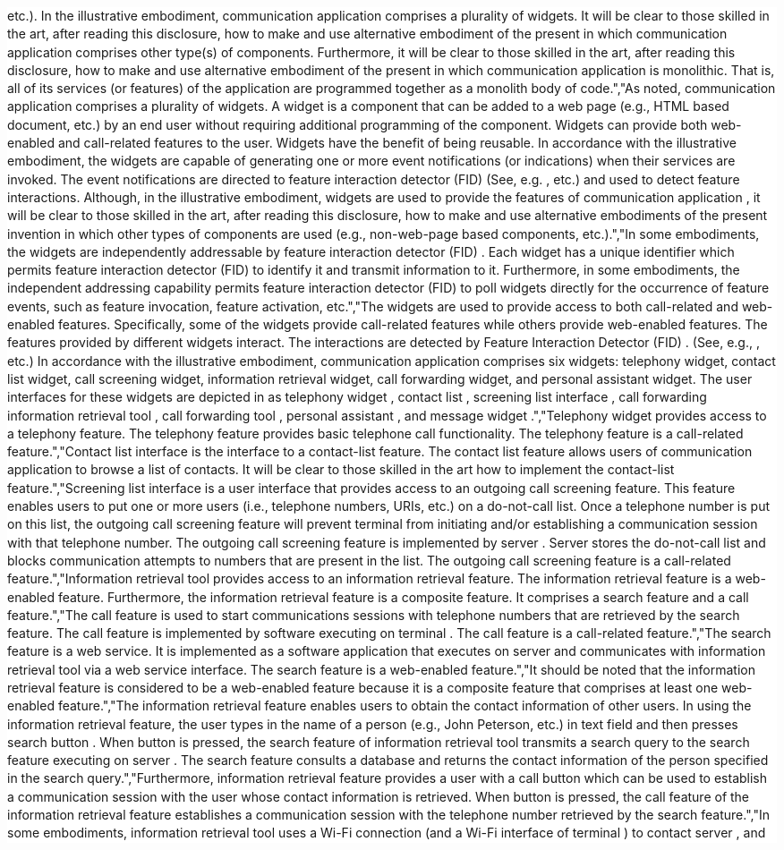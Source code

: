 etc.). In the illustrative embodiment, communication application  comprises a plurality of widgets. It will be clear to those skilled in the art, after reading this disclosure, how to make and use alternative embodiment of the present in which communication application  comprises other type(s) of components. Furthermore, it will be clear to those skilled in the art, after reading this disclosure, how to make and use alternative embodiment of the present in which communication application  is monolithic. That is, all of its services (or features) of the application are programmed together as a monolith body of code.","As noted, communication application  comprises a plurality of widgets. A widget is a component that can be added to a web page (e.g., HTML based document, etc.) by an end user without requiring additional programming of the component. Widgets can provide both web-enabled and call-related features to the user. Widgets have the benefit of being reusable. In accordance with the illustrative embodiment, the widgets are capable of generating one or more event notifications (or indications) when their services are invoked. The event notifications are directed to feature interaction detector (FID)  (See, e.g. , etc.) and used to detect feature interactions. Although, in the illustrative embodiment, widgets are used to provide the features of communication application , it will be clear to those skilled in the art, after reading this disclosure, how to make and use alternative embodiments of the present invention in which other types of components are used (e.g., non-web-page based components, etc.).","In some embodiments, the widgets are independently addressable by feature interaction detector (FID) . Each widget has a unique identifier which permits feature interaction detector (FID)  to identify it and transmit information to it. Furthermore, in some embodiments, the independent addressing capability permits feature interaction detector (FID)  to poll widgets directly for the occurrence of feature events, such as feature invocation, feature activation, etc.","The widgets are used to provide access to both call-related and web-enabled features. Specifically, some of the widgets provide call-related features while others provide web-enabled features. The features provided by different widgets interact. The interactions are detected by Feature Interaction Detector (FID) . (See, e.g., , etc.) In accordance with the illustrative embodiment, communication application comprises six widgets: telephony widget, contact list widget, call screening widget, information retrieval widget, call forwarding widget, and personal assistant widget. The user interfaces for these widgets are depicted in  as telephony widget , contact list , screening list interface , call forwarding information retrieval tool , call forwarding tool , personal assistant , and message widget .","Telephony widget  provides access to a telephony feature. The telephony feature provides basic telephone call functionality. The telephony feature is a call-related feature.","Contact list interface  is the interface to a contact-list feature. The contact list feature allows users of communication application  to browse a list of contacts. It will be clear to those skilled in the art how to implement the contact-list feature.","Screening list interface  is a user interface that provides access to an outgoing call screening feature. This feature enables users to put one or more users (i.e., telephone numbers, URIs, etc.) on a do-not-call list. Once a telephone number is put on this list, the outgoing call screening feature will prevent terminal  from initiating and\/or establishing a communication session with that telephone number. The outgoing call screening feature is implemented by server . Server  stores the do-not-call list and blocks communication attempts to numbers that are present in the list. The outgoing call screening feature is a call-related feature.","Information retrieval tool  provides access to an information retrieval feature. The information retrieval feature is a web-enabled feature. Furthermore, the information retrieval feature is a composite feature. It comprises a search feature and a call feature.","The call feature is used to start communications sessions with telephone numbers that are retrieved by the search feature. The call feature is implemented by software executing on terminal . The call feature is a call-related feature.","The search feature is a web service. It is implemented as a software application that executes on server  and communicates with information retrieval tool via a web service interface. The search feature is a web-enabled feature.","It should be noted that the information retrieval feature is considered to be a web-enabled feature because it is a composite feature that comprises at least one web-enabled feature.","The information retrieval feature enables users to obtain the contact information of other users. In using the information retrieval feature, the user types in the name of a person (e.g., John Peterson, etc.) in text field  and then presses search button . When button  is pressed, the search feature of information retrieval tool  transmits a search query to the search feature executing on server . The search feature consults a database and returns the contact information of the person specified in the search query.","Furthermore, information retrieval feature provides a user with a call button which can be used to establish a communication session with the user whose contact information is retrieved. When button  is pressed, the call feature of the information retrieval feature establishes a communication session with the telephone number retrieved by the search feature.","In some embodiments, information retrieval tool  uses a Wi-Fi connection (and a Wi-Fi interface of terminal ) to contact server , and